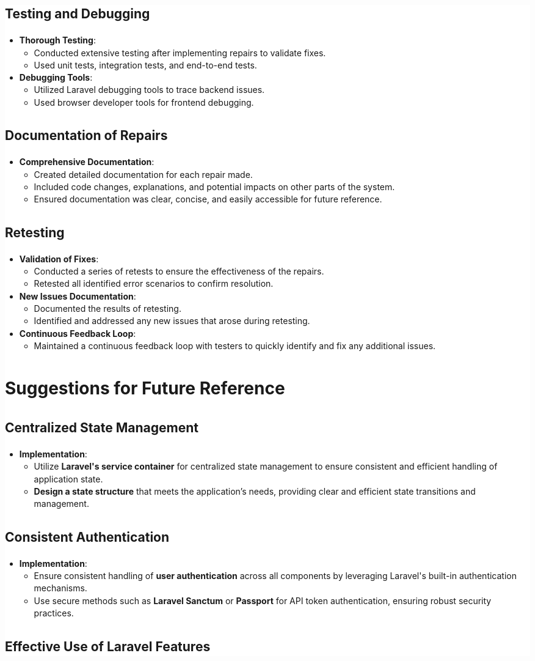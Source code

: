 ## Testing and Debugging

-   **Thorough Testing**:
    -   Conducted extensive testing after implementing repairs to validate fixes.
    -   Used unit tests, integration tests, and end-to-end tests.
-   **Debugging Tools**:
    -   Utilized Laravel debugging tools to trace backend issues.
    -   Used browser developer tools for frontend debugging.

## Documentation of Repairs

-   **Comprehensive Documentation**:
    -   Created detailed documentation for each repair made.
    -   Included code changes, explanations, and potential impacts on other parts of the system.
    -   Ensured documentation was clear, concise, and easily accessible for future reference.

## Retesting

-   **Validation of Fixes**:
    -   Conducted a series of retests to ensure the effectiveness of the repairs.
    -   Retested all identified error scenarios to confirm resolution.
-   **New Issues Documentation**:
    -   Documented the results of retesting.
    -   Identified and addressed any new issues that arose during retesting.
-   **Continuous Feedback Loop**:
    -   Maintained a continuous feedback loop with testers to quickly identify and fix any additional issues.

# Suggestions for Future Reference

## Centralized State Management

-   **Implementation**:
    -   Utilize **Laravel's service container** for centralized state management to ensure consistent and efficient handling of application state.
    -   **Design a state structure** that meets the application’s needs, providing clear and efficient state transitions and management.

## Consistent Authentication

-   **Implementation**:
    -   Ensure consistent handling of **user authentication** across all components by leveraging Laravel's built-in authentication mechanisms.
    -   Use secure methods such as **Laravel Sanctum** or **Passport** for API token authentication, ensuring robust security practices.

## Effective Use of Laravel Features
